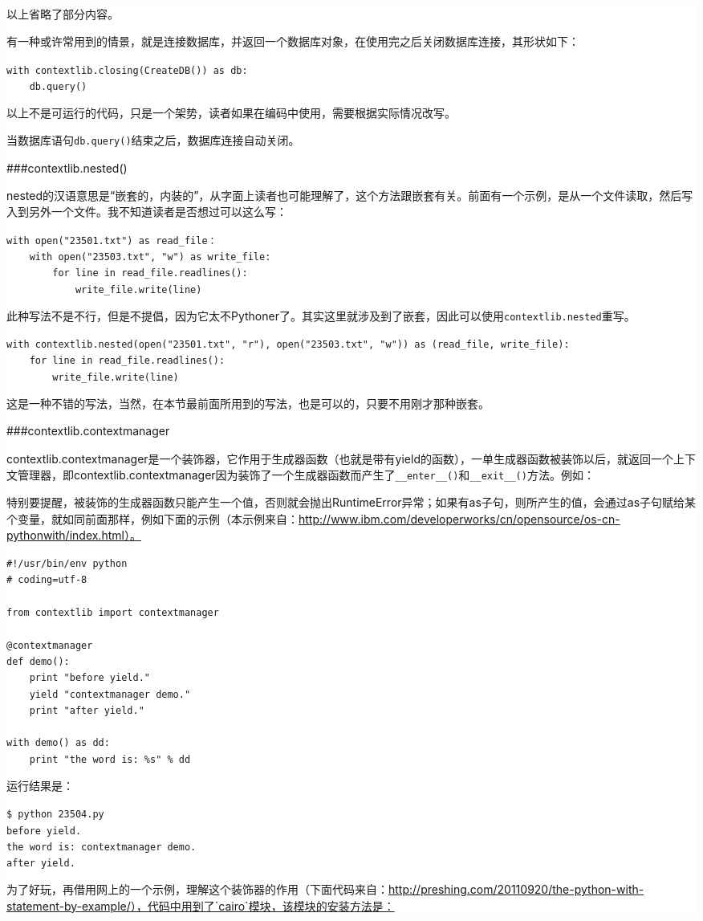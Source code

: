 以上省略了部分内容。

有一种或许常用到的情景，就是连接数据库，并返回一个数据库对象，在使用完之后关闭数据库连接，其形状如下：

    with contextlib.closing(CreateDB()) as db:
        db.query()

以上不是可运行的代码，只是一个架势，读者如果在编码中使用，需要根据实际情况改写。

当数据库语句`db.query()`结束之后，数据库连接自动关闭。

###contextlib.nested()

nested的汉语意思是“嵌套的，内装的”，从字面上读者也可能理解了，这个方法跟嵌套有关。前面有一个示例，是从一个文件读取，然后写入到另外一个文件。我不知道读者是否想过可以这么写：

    with open("23501.txt") as read_file：
        with open("23503.txt", "w") as write_file:
            for line in read_file.readlines():
                write_file.write(line)

此种写法不是不行，但是不提倡，因为它太不Pythoner了。其实这里就涉及到了嵌套，因此可以使用`contextlib.nested`重写。

    with contextlib.nested(open("23501.txt", "r"), open("23503.txt", "w")) as (read_file, write_file):
        for line in read_file.readlines():
            write_file.write(line)

这是一种不错的写法，当然，在本节最前面所用到的写法，也是可以的，只要不用刚才那种嵌套。

###contextlib.contextmanager

contextlib.contextmanager是一个装饰器，它作用于生成器函数（也就是带有yield的函数），一单生成器函数被装饰以后，就返回一个上下文管理器，即contextlib.contextmanager因为装饰了一个生成器函数而产生了`__enter__()`和`__exit__()`方法。例如：

特别要提醒，被装饰的生成器函数只能产生一个值，否则就会抛出RuntimeError异常；如果有as子句，则所产生的值，会通过as子句赋给某个变量，就如同前面那样，例如下面的示例（本示例来自：http://www.ibm.com/developerworks/cn/opensource/os-cn-pythonwith/index.html）。

    #!/usr/bin/env python
    # coding=utf-8

    from contextlib import contextmanager

    @contextmanager
    def demo():
        print "before yield."
        yield "contextmanager demo."
        print "after yield."

    with demo() as dd:
        print "the word is: %s" % dd

运行结果是：

    $ python 23504.py
    before yield.
    the word is: contextmanager demo.
    after yield.

为了好玩，再借用网上的一个示例，理解这个装饰器的作用（下面代码来自：http://preshing.com/20110920/the-python-with-statement-by-example/），代码中用到了`cairo`模块，该模块的安装方法是：
